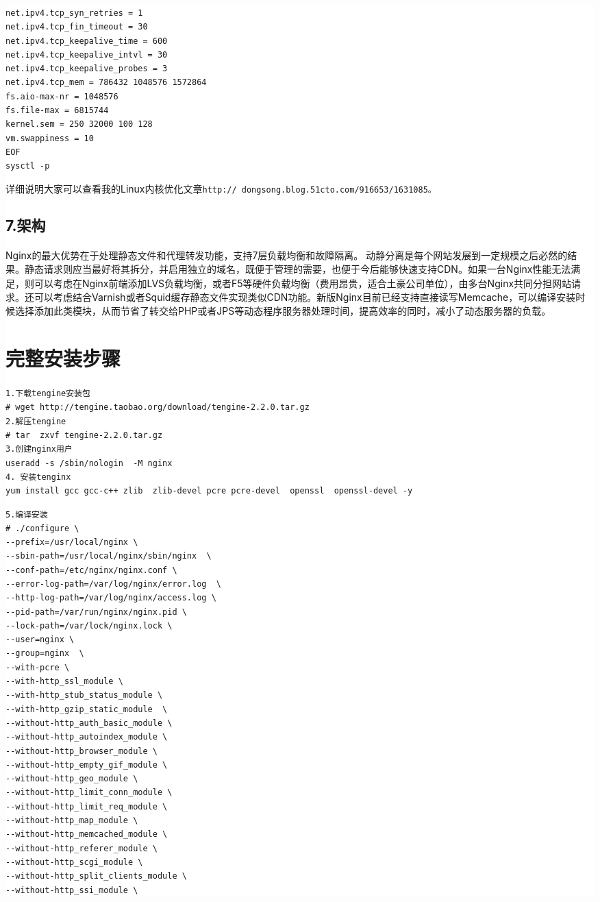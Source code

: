 ```
net.ipv4.tcp_syn_retries = 1
net.ipv4.tcp_fin_timeout = 30
net.ipv4.tcp_keepalive_time = 600
net.ipv4.tcp_keepalive_intvl = 30
net.ipv4.tcp_keepalive_probes = 3
net.ipv4.tcp_mem = 786432 1048576 1572864
fs.aio-max-nr = 1048576
fs.file-max = 6815744
kernel.sem = 250 32000 100 128
vm.swappiness = 10
EOF
sysctl -p
```
详细说明大家可以查看我的Linux内核优化文章`http:// dongsong.blog.51cto.com/916653/1631085。`
## 7.架构
Nginx的最大优势在于处理静态文件和代理转发功能，支持7层负载均衡和故障隔离。 动静分离是每个网站发展到一定规模之后必然的结果。静态请求则应当最好将其拆分，并启用独立的域名，既便于管理的需要，也便于今后能够快速支持CDN。如果一台Nginx性能无法满足，则可以考虑在Nginx前端添加LVS负载均衡，或者F5等硬件负载均衡（费用昂贵，适合土豪公司单位），由多台Nginx共同分担网站请求。还可以考虑结合Varnish或者Squid缓存静态文件实现类似CDN功能。新版Nginx目前已经支持直接读写Memcache，可以编译安装时候选择添加此类模块，从而节省了转交给PHP或者JPS等动态程序服务器处理时间，提高效率的同时，减小了动态服务器的负载。


# 完整安装步骤
```
1.下载tengine安装包
# wget http://tengine.taobao.org/download/tengine-2.2.0.tar.gz
2.解压tengine
# tar  zxvf tengine-2.2.0.tar.gz
3.创建nginx用户
useradd -s /sbin/nologin  -M nginx
4. 安装tenginx
yum install gcc gcc-c++ zlib  zlib-devel pcre pcre-devel  openssl  openssl-devel -y 
```

```
5.编译安装
# ./configure \
--prefix=/usr/local/nginx \
--sbin-path=/usr/local/nginx/sbin/nginx  \
--conf-path=/etc/nginx/nginx.conf \
--error-log-path=/var/log/nginx/error.log  \
--http-log-path=/var/log/nginx/access.log \
--pid-path=/var/run/nginx/nginx.pid \
--lock-path=/var/lock/nginx.lock \
--user=nginx \
--group=nginx  \
--with-pcre \
--with-http_ssl_module \
--with-http_stub_status_module \
--with-http_gzip_static_module  \
--without-http_auth_basic_module \
--without-http_autoindex_module \
--without-http_browser_module \
--without-http_empty_gif_module \
--without-http_geo_module \
--without-http_limit_conn_module \
--without-http_limit_req_module \
--without-http_map_module \
--without-http_memcached_module \
--without-http_referer_module \
--without-http_scgi_module \
--without-http_split_clients_module \
--without-http_ssi_module \
```